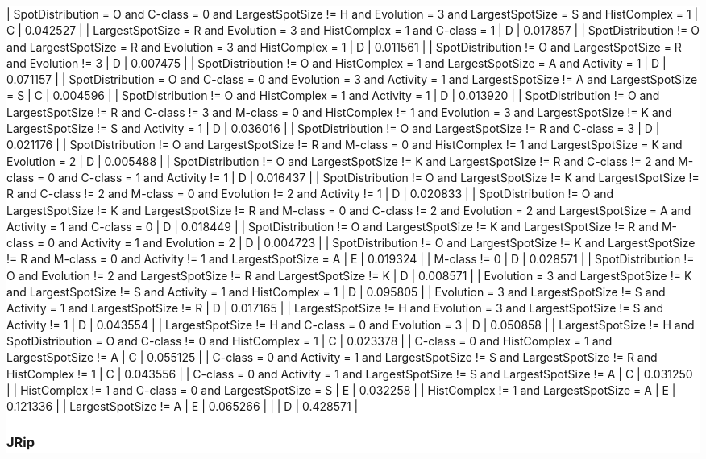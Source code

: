 | SpotDistribution = O and C-class = 0 and LargestSpotSize != H and Evolution = 3 and LargestSpotSize = S and HistComplex = 1 | C | 0.042527 |
| LargestSpotSize = R and Evolution = 3 and HistComplex = 1 and C-class = 1 | D | 0.017857 |
| SpotDistribution != O and LargestSpotSize = R and Evolution = 3 and HistComplex = 1 | D | 0.011561 |
| SpotDistribution != O and LargestSpotSize = R and Evolution != 3 | D | 0.007475 |
| SpotDistribution != O and HistComplex = 1 and LargestSpotSize = A and Activity = 1 | D | 0.071157 |
| SpotDistribution = O and C-class = 0 and Evolution = 3 and Activity = 1 and LargestSpotSize != A and LargestSpotSize = S | C | 0.004596 |
| SpotDistribution != O and HistComplex = 1 and Activity = 1 | D | 0.013920 |
| SpotDistribution != O and LargestSpotSize != R and C-class != 3 and M-class = 0 and HistComplex != 1 and Evolution = 3 and LargestSpotSize != K and LargestSpotSize != S and Activity = 1 | D | 0.036016 |
| SpotDistribution != O and LargestSpotSize != R and C-class = 3 | D | 0.021176 |
| SpotDistribution != O and LargestSpotSize != R and M-class = 0 and HistComplex != 1 and LargestSpotSize = K and Evolution = 2 | D | 0.005488 |
| SpotDistribution != O and LargestSpotSize != K and LargestSpotSize != R and C-class != 2 and M-class = 0 and C-class = 1 and Activity != 1 | D | 0.016437 |
| SpotDistribution != O and LargestSpotSize != K and LargestSpotSize != R and C-class != 2 and M-class = 0 and Evolution != 2 and Activity != 1 | D | 0.020833 |
| SpotDistribution != O and LargestSpotSize != K and LargestSpotSize != R and M-class = 0 and C-class != 2 and Evolution = 2 and LargestSpotSize = A and Activity = 1 and C-class = 0 | D | 0.018449 |
| SpotDistribution != O and LargestSpotSize != K and LargestSpotSize != R and M-class = 0 and Activity = 1 and Evolution = 2 | D | 0.004723 |
| SpotDistribution != O and LargestSpotSize != K and LargestSpotSize != R and M-class = 0 and Activity != 1 and LargestSpotSize = A | E | 0.019324 |
| M-class != 0 | D | 0.028571 |
| SpotDistribution != O and Evolution != 2 and LargestSpotSize != R and LargestSpotSize != K | D | 0.008571 |
| Evolution = 3 and LargestSpotSize != K and LargestSpotSize != S and Activity = 1 and HistComplex = 1 | D | 0.095805 |
| Evolution = 3 and LargestSpotSize != S and Activity = 1 and LargestSpotSize != R | D | 0.017165 |
| LargestSpotSize != H and Evolution = 3 and LargestSpotSize != S and Activity != 1 | D | 0.043554 |
| LargestSpotSize != H and C-class = 0 and Evolution = 3 | D | 0.050858 |
| LargestSpotSize != H and SpotDistribution = O and C-class != 0 and HistComplex = 1 | C | 0.023378 |
| C-class = 0 and HistComplex = 1 and LargestSpotSize != A | C | 0.055125 |
| C-class = 0 and Activity = 1 and LargestSpotSize != S and LargestSpotSize != R and HistComplex != 1 | C | 0.043556 |
| C-class = 0 and Activity = 1 and LargestSpotSize != S and LargestSpotSize != A | C | 0.031250 |
| HistComplex != 1 and C-class = 0 and LargestSpotSize = S | E | 0.032258 |
| HistComplex != 1 and LargestSpotSize = A | E | 0.121336 |
| LargestSpotSize != A | E | 0.065266 |
|  | D | 0.428571 |


### JRip
